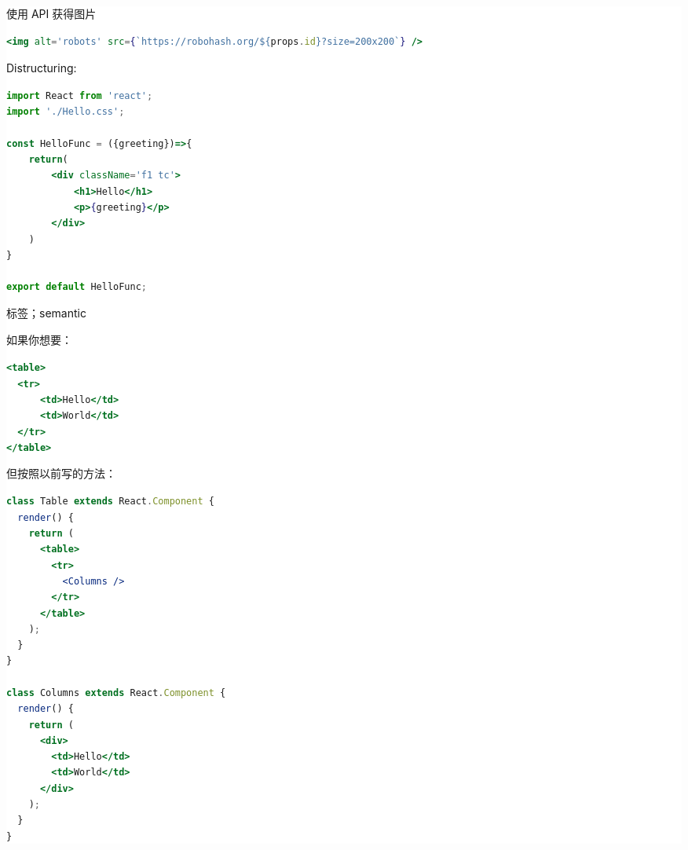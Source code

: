 使用 API 获得图片
```jsx
<img alt='robots' src={`https://robohash.org/${props.id}?size=200x200`} />
```

Distructuring:

```jsx
import React from 'react';
import './Hello.css';

const HelloFunc = ({greeting})=>{
    return(
        <div className='f1 tc'>
            <h1>Hello</h1>
            <p>{greeting}</p>
        </div>
    )
}

export default HelloFunc;
```

<Fragment> 标签；semantic

如果你想要：
```jsx
<table>
  <tr>
      <td>Hello</td>
      <td>World</td>
  </tr>
</table>
```

但按照以前写的方法：

```jsx
class Table extends React.Component {
  render() {
    return (
      <table>
        <tr>
          <Columns />
        </tr>
      </table>
    );
  }
}

class Columns extends React.Component {
  render() {
    return (
      <div>
        <td>Hello</td>
        <td>World</td>
      </div>
    );
  }
}
```
